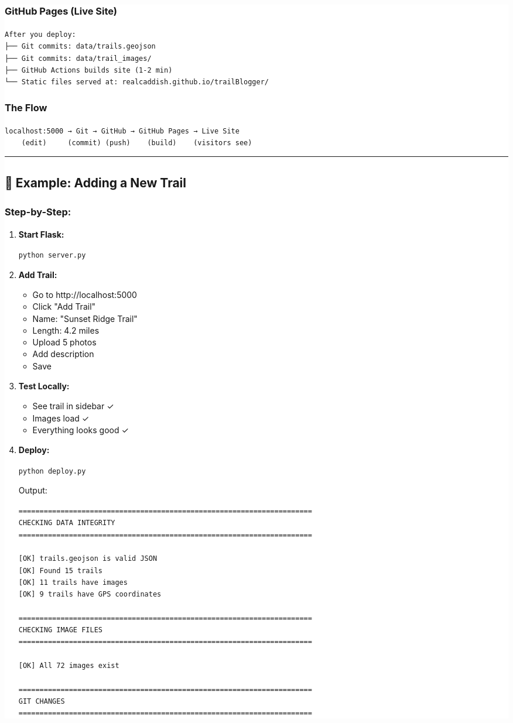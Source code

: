 ### GitHub Pages (Live Site)

```
After you deploy:
├── Git commits: data/trails.geojson
├── Git commits: data/trail_images/
├── GitHub Actions builds site (1-2 min)
└── Static files served at: realcaddish.github.io/trailBlogger/
```

### The Flow

```
localhost:5000 → Git → GitHub → GitHub Pages → Live Site
    (edit)     (commit) (push)    (build)    (visitors see)
```

---

## 🔧 Example: Adding a New Trail

### Step-by-Step:

1. **Start Flask:**
   ```bash
   python server.py
   ```

2. **Add Trail:**
   - Go to http://localhost:5000
   - Click "Add Trail"
   - Name: "Sunset Ridge Trail"
   - Length: 4.2 miles
   - Upload 5 photos
   - Add description
   - Save

3. **Test Locally:**
   - See trail in sidebar ✓
   - Images load ✓
   - Everything looks good ✓

4. **Deploy:**
   ```bash
   python deploy.py
   ```
   
   Output:
   ```
   ======================================================================
   CHECKING DATA INTEGRITY
   ======================================================================
   
   [OK] trails.geojson is valid JSON
   [OK] Found 15 trails
   [OK] 11 trails have images
   [OK] 9 trails have GPS coordinates
   
   ======================================================================
   CHECKING IMAGE FILES
   ======================================================================
   
   [OK] All 72 images exist
   
   ======================================================================
   GIT CHANGES
   ======================================================================
   ```